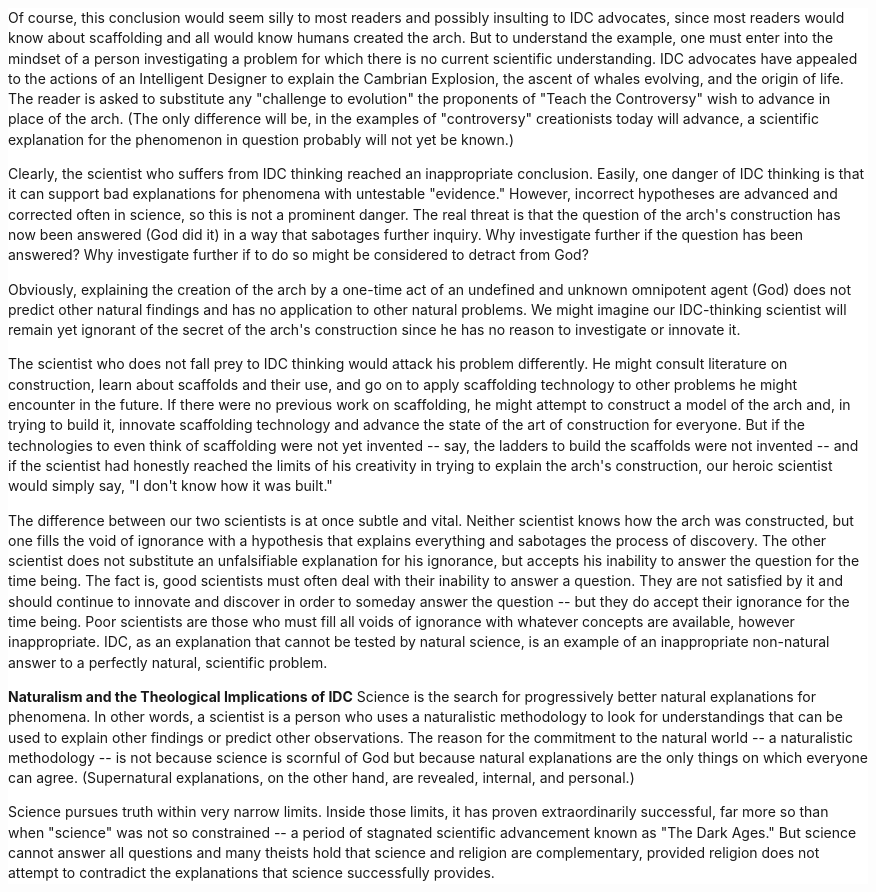 Of course, this conclusion would seem silly to most readers and possibly insulting to IDC advocates, since most readers would know about scaffolding and all would know humans created the arch. But to understand the example, one must enter into the mindset of a person investigating a problem for which there is no current scientific understanding. IDC advocates have appealed to the actions of an Intelligent Designer to explain the Cambrian Explosion, the ascent of whales evolving, and the origin of life. The reader is asked to substitute any "challenge to evolution"  the proponents of "Teach the Controversy" wish to advance in place of the arch. (The only difference will be, in the examples of "controversy" creationists today will advance, a scientific explanation for the phenomenon in question probably will not yet be known.)

Clearly, the scientist who suffers from IDC thinking reached an inappropriate conclusion. Easily, one danger of IDC thinking is that it can support bad explanations for phenomena with untestable "evidence." However, incorrect hypotheses are advanced and corrected often in science, so this is not a prominent danger. The real threat is that the question of the arch's construction has now been answered (God did it) in a way that sabotages further inquiry. Why investigate further if the question has been answered? Why investigate further if to do so might be considered to detract from God?

Obviously, explaining the creation of the arch by a one-time act of an undefined and unknown omnipotent agent (God) does not predict other natural findings and has no application to other natural problems. We might imagine our IDC-thinking scientist will remain yet ignorant of the secret of the arch's construction since he has no reason to investigate or innovate it.

The scientist who does not fall prey to IDC thinking would attack his problem differently. He might consult literature on construction, learn about scaffolds and their use, and go on to apply scaffolding technology to other problems he might encounter in the future. If there were no previous work on scaffolding, he might attempt to construct a model of the arch and, in trying to build it, innovate scaffolding technology and advance the state of the art of construction for everyone. But if the technologies to even think of scaffolding were not yet invented -- say, the ladders to build the scaffolds were not invented -- and if the scientist had honestly reached the limits of his creativity in trying to explain the arch's construction, our heroic scientist would simply say, "I don't know how it was built."

The difference between our two scientists is at once subtle and vital. Neither scientist knows how the arch was constructed, but one fills the void of ignorance with a hypothesis that explains everything and sabotages the process of discovery. The other scientist does not substitute an unfalsifiable explanation for his ignorance, but accepts his inability to answer the question for the time being. The fact is, good scientists must often deal with their inability to answer a question. They are not satisfied by it and should continue to innovate and discover in order to someday answer the question -- but they do accept their ignorance for the time being. Poor scientists are those who must fill all voids of ignorance with whatever concepts are available, however inappropriate. IDC, as an explanation that cannot be tested by natural science, is an example of an inappropriate non-natural answer to a perfectly natural, scientific problem.

**Naturalism and the Theological Implications of IDC**
Science is the search for progressively better natural explanations for phenomena. In other words, a scientist is a person who uses a naturalistic methodology to look for understandings that can be used to explain other findings or predict other observations. The reason for the commitment to the natural world -- a naturalistic methodology -- is not because science is scornful of God but because natural explanations are the only things on which everyone can agree. (Supernatural explanations, on the other hand, are revealed, internal, and personal.)

Science pursues truth within very narrow limits. Inside those limits, it has proven extraordinarily successful, far more so than when "science" was not so constrained -- a period of stagnated scientific advancement known as "The Dark Ages." But science cannot answer all questions and many theists hold that science and religion are complementary, provided religion does not attempt to contradict the explanations that science successfully provides.
